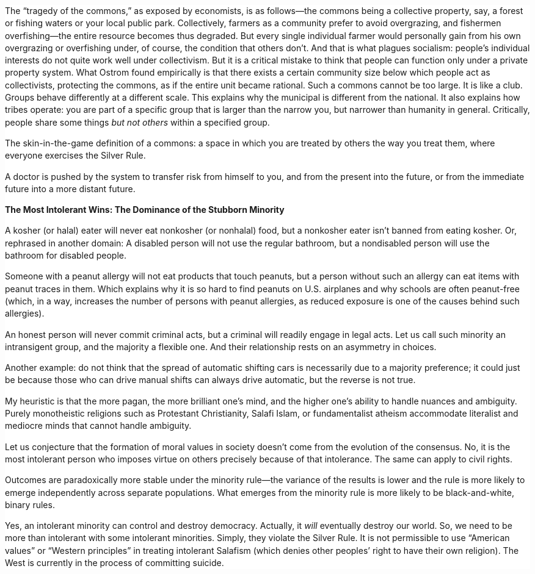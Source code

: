 The “tragedy of the commons,” as exposed by economists, is as follows—the commons being a collective property, say, a forest or fishing waters or your local public park. Collectively, farmers as a community prefer to avoid overgrazing, and fishermen overfishing—the entire resource becomes thus degraded. But every single individual farmer would personally gain from his own overgrazing or overfishing under, of course, the condition that others don’t. And that is what plagues socialism: people’s individual interests do not quite work well under collectivism. But it is a critical mistake to think that people can function only under a private property system. What Ostrom found empirically is that there exists a certain community size below which people act as collectivists, protecting the commons, as if the entire unit became rational. Such a commons cannot be too large. It is like a club. Groups behave differently at a different scale. This explains why the municipal is different from the national. It also explains how tribes operate: you are part of a specific group that is larger than the narrow you, but narrower than humanity in general. Critically, people share some things _but not others_ within a specified group.

The skin-in-the-game definition of a commons: a space in which you are treated by others the way you treat them, where everyone exercises the Silver Rule.

A doctor is pushed by the system to transfer risk from himself to you, and from the present into the future, or from the immediate future into a more distant future.

**The Most Intolerant Wins: The Dominance of the Stubborn Minority**

A kosher (or halal) eater will never eat nonkosher (or nonhalal) food, but a nonkosher eater isn’t banned from eating kosher. Or, rephrased in another domain: A disabled person will not use the regular bathroom, but a nondisabled person will use the bathroom for disabled people.

Someone with a peanut allergy will not eat products that touch peanuts, but a person without such an allergy can eat items with peanut traces in them. Which explains why it is so hard to find peanuts on U.S. airplanes and why schools are often peanut-free (which, in a way, increases the number of persons with peanut allergies, as reduced exposure is one of the causes behind such allergies).

An honest person will never commit criminal acts, but a criminal will readily engage in legal acts. Let us call such minority an intransigent group, and the majority a flexible one. And their relationship rests on an asymmetry in choices.

Another example: do not think that the spread of automatic shifting cars is necessarily due to a majority preference; it could just be because those who can drive manual shifts can always drive automatic, but the reverse is not true.

My heuristic is that the more pagan, the more brilliant one’s mind, and the higher one’s ability to handle nuances and ambiguity. Purely monotheistic religions such as Protestant Christianity, Salafi Islam, or fundamentalist atheism accommodate literalist and mediocre minds that cannot handle ambiguity.

Let us conjecture that the formation of moral values in society doesn’t come from the evolution of the consensus. No, it is the most intolerant person who imposes virtue on others precisely because of that intolerance. The same can apply to civil rights.

Outcomes are paradoxically more stable under the minority rule—the variance of the results is lower and the rule is more likely to emerge independently across separate populations. What emerges from the minority rule is more likely to be black-and-white, binary rules.

Yes, an intolerant minority can control and destroy democracy. Actually, it _will_ eventually destroy our world. So, we need to be more than intolerant with some intolerant minorities. Simply, they violate the Silver Rule. It is not permissible to use “American values” or “Western principles” in treating intolerant Salafism (which denies other peoples’ right to have their own religion). The West is currently in the process of committing suicide.
